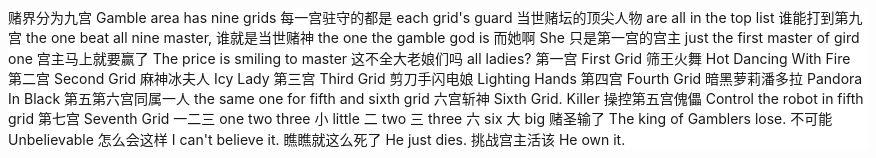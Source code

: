 赌界分为九宫
Gamble area has nine grids
每一宫驻守的都是
each grid's guard
当世赌坛的顶尖人物
are all in the top list
谁能打到第九宫
the one beat all nine master,
谁就是当世赌神
the one the gamble god is
而她啊
She 
只是第一宫的宫主
just the first master of gird one
宫主马上就要赢了
The price is smiling to master
这不全大老娘们吗
all ladies?
第一宫
First Grid
筛王火舞
Hot Dancing With Fire
第二宫
Second Grid
麻神冰夫人
Icy Lady
第三宫
Third Grid
剪刀手闪电娘
Lighting Hands
第四宫
Fourth Grid
暗黑萝莉潘多拉
Pandora In Black
第五第六宫同属一人
the same one for fifth and sixth grid
六宫斩神
Sixth Grid. Killer
操控第五宫傀儡
Control the robot in fifth grid
第七宫
Seventh Grid
一二三
one two three
小
little
二
two
三
three
六
six
大
big
赌圣输了
The king of Gamblers lose.
不可能
Unbelievable
怎么会这样
I can't believe it.
瞧瞧就这么死了
He just dies.
挑战宫主活该
He own it.
